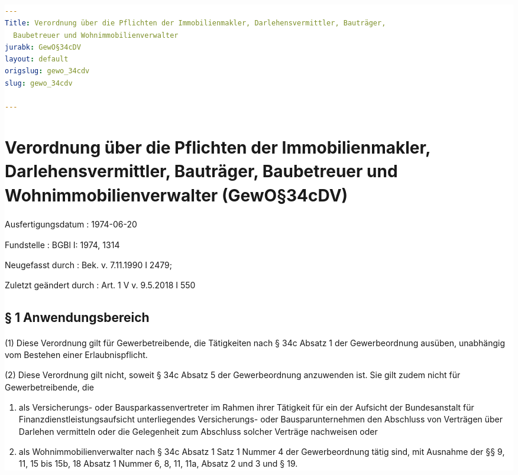 ```yaml
---
Title: Verordnung über die Pflichten der Immobilienmakler, Darlehensvermittler, Bauträger,
  Baubetreuer und Wohnimmobilienverwalter
jurabk: GewO§34cDV
layout: default
origslug: gewo_34cdv
slug: gewo_34cdv

---
```


# Verordnung über die Pflichten der Immobilienmakler, Darlehensvermittler, Bauträger, Baubetreuer und Wohnimmobilienverwalter (GewO§34cDV)

Ausfertigungsdatum
:   1974-06-20

Fundstelle
:   BGBl I: 1974, 1314

Neugefasst durch
:   Bek. v. 7.11.1990 I 2479;

Zuletzt geändert durch
:   Art. 1 V v. 9.5.2018 I 550


## § 1 Anwendungsbereich

(1) Diese Verordnung gilt für Gewerbetreibende, die Tätigkeiten nach §
34c Absatz 1 der Gewerbeordnung ausüben, unabhängig vom Bestehen einer
Erlaubnispflicht.

(2) Diese Verordnung gilt nicht, soweit § 34c Absatz 5 der
Gewerbeordnung anzuwenden ist. Sie gilt zudem nicht für
Gewerbetreibende, die

1.  als Versicherungs- oder Bausparkassenvertreter im Rahmen ihrer
    Tätigkeit für ein der Aufsicht der Bundesanstalt für
    Finanzdienstleistungsaufsicht unterliegendes Versicherungs- oder
    Bausparunternehmen den Abschluss von Verträgen über Darlehen
    vermitteln oder die Gelegenheit zum Abschluss solcher Verträge
    nachweisen oder


2.  als Wohnimmobilienverwalter nach § 34c Absatz 1 Satz 1 Nummer 4 der
    Gewerbeordnung tätig sind, mit Ausnahme der §§ 9, 11, 15 bis 15b, 18
    Absatz 1 Nummer 6, 8, 11, 11a, Absatz 2 und 3 und
    § 19.



